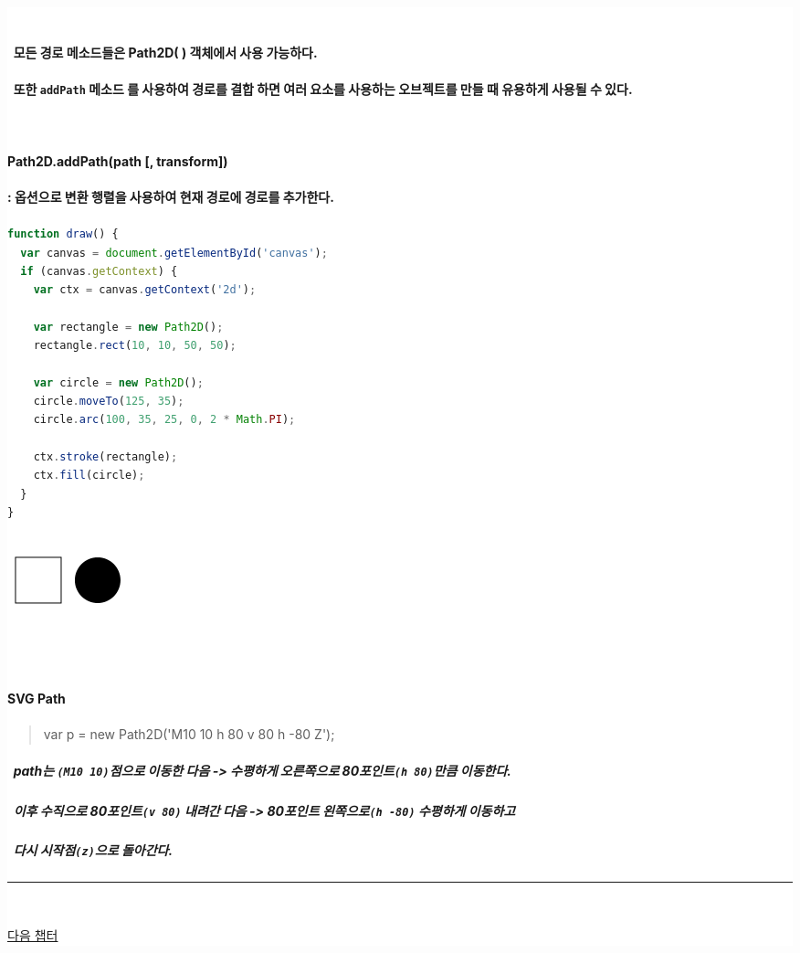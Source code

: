 <br/>

#### &nbsp; __모든 경로 메소드들은 Path2D( ) 객체에서 사용 가능하다.__
#### &nbsp; 또한 __`addPath` 메소드__ 를 사용하여 __경로를 결합__ 하면 여러 요소를 사용하는 오브젝트를 만들 때 유용하게 사용될 수 있다.

<br/>

#### __Path2D.addPath(path [, transform])__
#### : 옵션으로 변환 행렬을 사용하여 현재 경로에 경로를 추가한다.
```javascript
function draw() {
  var canvas = document.getElementById('canvas');
  if (canvas.getContext) {
    var ctx = canvas.getContext('2d');

    var rectangle = new Path2D();
    rectangle.rect(10, 10, 50, 50);

    var circle = new Path2D();
    circle.moveTo(125, 35);
    circle.arc(100, 35, 25, 0, 2 * Math.PI);

    ctx.stroke(rectangle);
    ctx.fill(circle);
  }
}
```
![example8][example8]

[example8]: ./img/example8.png "example8"

<br/>

#### __SVG Path__
> var p = new Path2D('M10 10 h 80 v 80 h -80 Z');
##### &nbsp; path는 `(M10 10)`점으로 이동한 다음 -> 수평하게 오른쪽으로 80포인트`(h 80)`만큼 이동한다.
##### &nbsp; 이후 수직으로 80포인트`(v 80)` 내려간 다음 -> 80포인트 왼쪽으로`(h -80)` 수평하게 이동하고
##### &nbsp; 다시 시작점`(z)`으로 돌아간다.

---

<br/>

[다음 챕터](./Style_Color.md)

[coordinate_space]: ./img/coordinate_space.png "coordinate_space"  
[example2]: ./img/example2.png "example2"
[example3]: ./img/example3.jpg "example3"
[example4]: ./img/example4.png "example4"
[Canvas_curves]: ./img/Canvas_curves.png "Canvas_curves"
[example5]: ./img/example5.png "example5"
[example6]: ./img/example6.png "example6"
[example7]: ./img/example7.png "example7"